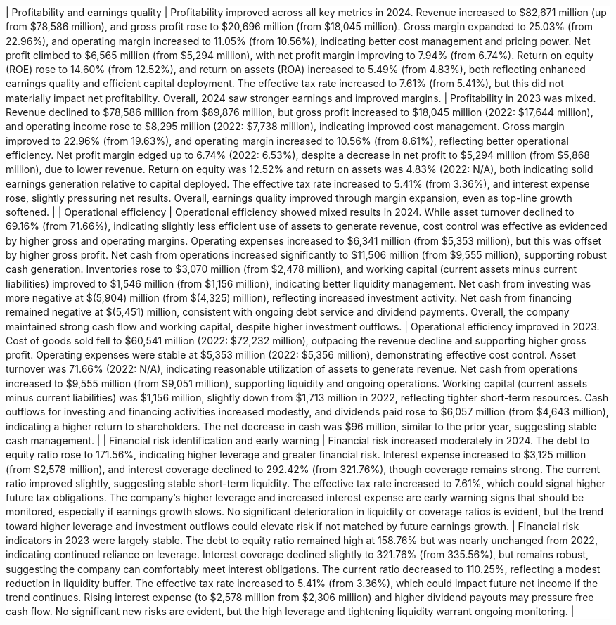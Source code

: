 | Profitability and earnings quality | Profitability improved across all key metrics in 2024. Revenue increased to $82,671 million (up from $78,586 million), and gross profit rose to $20,696 million (from $18,045 million). Gross margin expanded to 25.03% (from 22.96%), and operating margin increased to 11.05% (from 10.56%), indicating better cost management and pricing power. Net profit climbed to $6,565 million (from $5,294 million), with net profit margin improving to 7.94% (from 6.74%). Return on equity (ROE) rose to 14.60% (from 12.52%), and return on assets (ROA) increased to 5.49% (from 4.83%), both reflecting enhanced earnings quality and efficient capital deployment. The effective tax rate increased to 7.61% (from 5.41%), but this did not materially impact net profitability. Overall, 2024 saw stronger earnings and improved margins. | Profitability in 2023 was mixed. Revenue declined to $78,586 million from $89,876 million, but gross profit increased to $18,045 million (2022: $17,644 million), and operating income rose to $8,295 million (2022: $7,738 million), indicating improved cost management. Gross margin improved to 22.96% (from 19.63%), and operating margin increased to 10.56% (from 8.61%), reflecting better operational efficiency. Net profit margin edged up to 6.74% (2022: 6.53%), despite a decrease in net profit to $5,294 million (from $5,868 million), due to lower revenue. Return on equity was 12.52% and return on assets was 4.83% (2022: N/A), both indicating solid earnings generation relative to capital deployed. The effective tax rate increased to 5.41% (from 3.36%), and interest expense rose, slightly pressuring net results. Overall, earnings quality improved through margin expansion, even as top-line growth softened. |
| Operational efficiency | Operational efficiency showed mixed results in 2024. While asset turnover declined to 69.16% (from 71.66%), indicating slightly less efficient use of assets to generate revenue, cost control was effective as evidenced by higher gross and operating margins. Operating expenses increased to $6,341 million (from $5,353 million), but this was offset by higher gross profit. Net cash from operations increased significantly to $11,506 million (from $9,555 million), supporting robust cash generation. Inventories rose to $3,070 million (from $2,478 million), and working capital (current assets minus current liabilities) improved to $1,546 million (from $1,156 million), indicating better liquidity management. Net cash from investing was more negative at $(5,904) million (from $(4,325) million), reflecting increased investment activity. Net cash from financing remained negative at $(5,451) million, consistent with ongoing debt service and dividend payments. Overall, the company maintained strong cash flow and working capital, despite higher investment outflows. | Operational efficiency improved in 2023. Cost of goods sold fell to $60,541 million (2022: $72,232 million), outpacing the revenue decline and supporting higher gross profit. Operating expenses were stable at $5,353 million (2022: $5,356 million), demonstrating effective cost control. Asset turnover was 71.66% (2022: N/A), indicating reasonable utilization of assets to generate revenue. Net cash from operations increased to $9,555 million (from $9,051 million), supporting liquidity and ongoing operations. Working capital (current assets minus current liabilities) was $1,156 million, slightly down from $1,713 million in 2022, reflecting tighter short-term resources. Cash outflows for investing and financing activities increased modestly, and dividends paid rose to $6,057 million (from $4,643 million), indicating a higher return to shareholders. The net decrease in cash was $96 million, similar to the prior year, suggesting stable cash management. |
| Financial risk identification and early warning | Financial risk increased moderately in 2024. The debt to equity ratio rose to 171.56%, indicating higher leverage and greater financial risk. Interest expense increased to $3,125 million (from $2,578 million), and interest coverage declined to 292.42% (from 321.76%), though coverage remains strong. The current ratio improved slightly, suggesting stable short-term liquidity. The effective tax rate increased to 7.61%, which could signal higher future tax obligations. The company’s higher leverage and increased interest expense are early warning signs that should be monitored, especially if earnings growth slows. No significant deterioration in liquidity or coverage ratios is evident, but the trend toward higher leverage and investment outflows could elevate risk if not matched by future earnings growth. | Financial risk indicators in 2023 were largely stable. The debt to equity ratio remained high at 158.76% but was nearly unchanged from 2022, indicating continued reliance on leverage. Interest coverage declined slightly to 321.76% (from 335.56%), but remains robust, suggesting the company can comfortably meet interest obligations. The current ratio decreased to 110.25%, reflecting a modest reduction in liquidity buffer. The effective tax rate increased to 5.41% (from 3.36%), which could impact future net income if the trend continues. Rising interest expense (to $2,578 million from $2,306 million) and higher dividend payouts may pressure free cash flow. No significant new risks are evident, but the high leverage and tightening liquidity warrant ongoing monitoring. |